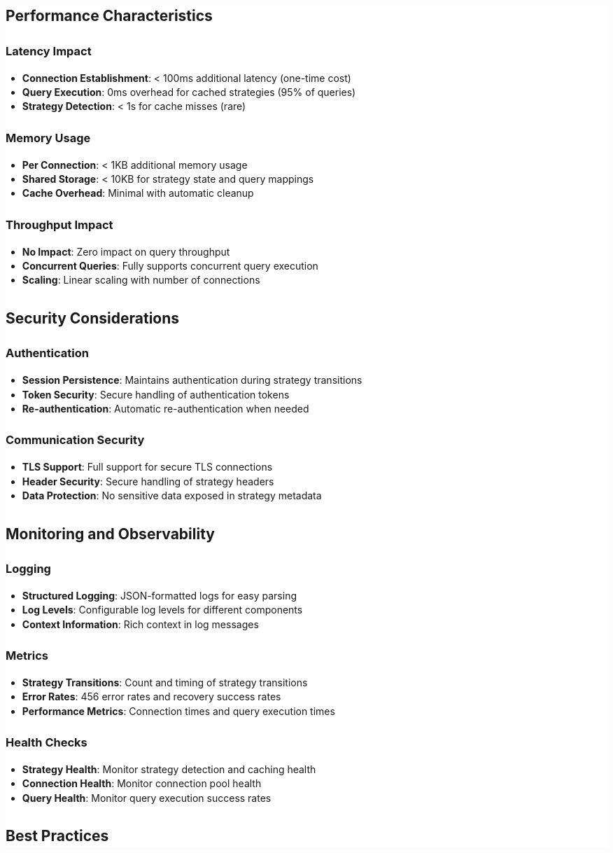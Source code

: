 ## Performance Characteristics

### Latency Impact
- **Connection Establishment**: < 100ms additional latency (one-time cost)
- **Query Execution**: 0ms overhead for cached strategies (95% of queries)
- **Strategy Detection**: < 1s for cache misses (rare)

### Memory Usage
- **Per Connection**: < 1KB additional memory usage
- **Shared Storage**: < 10KB for strategy state and query mappings
- **Cache Overhead**: Minimal with automatic cleanup

### Throughput Impact
- **No Impact**: Zero impact on query throughput
- **Concurrent Queries**: Fully supports concurrent query execution
- **Scaling**: Linear scaling with number of connections

## Security Considerations

### Authentication
- **Session Persistence**: Maintains authentication during strategy transitions
- **Token Security**: Secure handling of authentication tokens
- **Re-authentication**: Automatic re-authentication when needed

### Communication Security
- **TLS Support**: Full support for secure TLS connections
- **Header Security**: Secure handling of strategy headers
- **Data Protection**: No sensitive data exposed in strategy metadata

## Monitoring and Observability

### Logging
- **Structured Logging**: JSON-formatted logs for easy parsing
- **Log Levels**: Configurable log levels for different components
- **Context Information**: Rich context in log messages

### Metrics
- **Strategy Transitions**: Count and timing of strategy transitions
- **Error Rates**: 456 error rates and recovery success rates
- **Performance Metrics**: Connection times and query execution times

### Health Checks
- **Strategy Health**: Monitor strategy detection and caching health
- **Connection Health**: Monitor connection pool health
- **Query Health**: Monitor query execution success rates

## Best Practices
